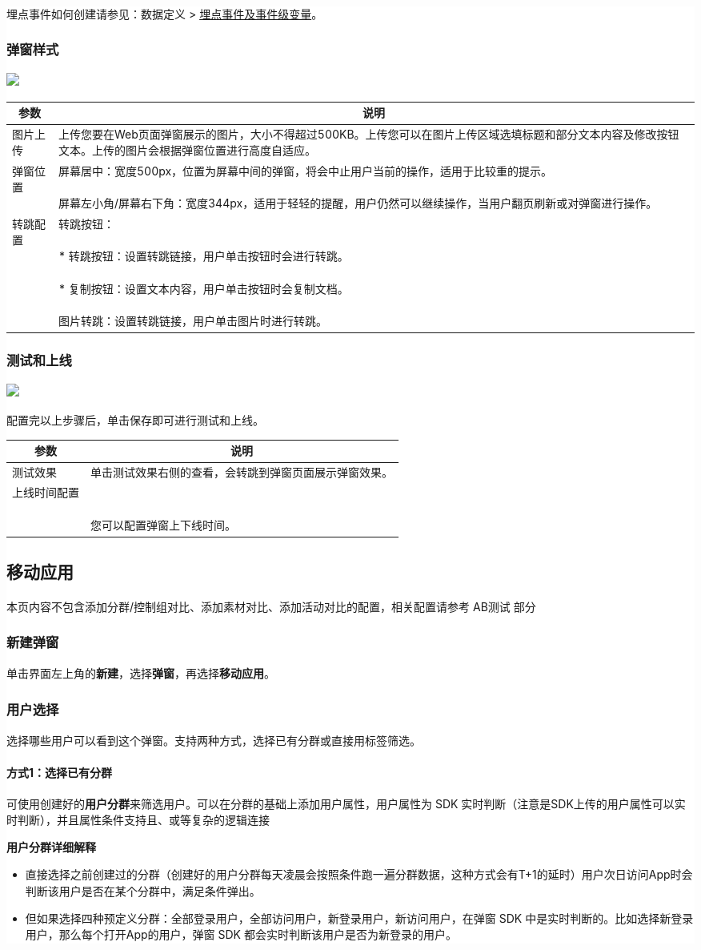 埋点事件如何创建请参见：数据定义 \> [埋点事件及事件级变量](https://docs.growingio.com/docs/introduction/data-definition/ustom-event/event)。


### 弹窗样式[](#dan-chuang-yang-shi)

![](https://gblobscdn.gitbook.com/assets%2F-Lpwgem-x8KzhBglybzw%2F-LyX5k7n475T9-6u7_8q%2F-LyYV94c6PWUSFtBTiCy%2Fweb3.png?alt=media&token=359b1424-303b-490f-af75-fbf4f6d37aef)

| 参数  | 说明  |
| --- | --- |
| 图片上传 | 上传您要在Web页面弹窗展示的图片，大小不得超过500KB。上传您可以在图片上传区域选填标题和部分文本内容及修改按钮文本。上传的图片会根据弹窗位置进行高度自适应。 |
| 弹窗位置 | 屏幕居中：宽度500px，位置为屏幕中间的弹窗，将会中止用户当前的操作，适用于比较重的提示。<br></br>屏幕左小角/屏幕右下角：宽度344px，适用于轻轻的提醒，用户仍然可以继续操作，当用户翻页刷新或对弹窗进行操作。 |
| 转跳配置 | 转跳按钮：<br></br>* 转跳按钮：设置转跳链接，用户单击按钮时会进行转跳。<br></br>* 复制按钮：设置文本内容，用户单击按钮时会复制文档。<br></br>图片转跳：设置转跳链接，用户单击图片时进行转跳。 |


### 测试和上线[](#ce-shi-he-shang-xian)

![](https://gblobscdn.gitbook.com/assets%2F-Lpwgem-x8KzhBglybzw%2F-LyX5k7n475T9-6u7_8q%2F-LyYVFhHNQJzjE70rsZv%2Fweb4.png?alt=media&token=cedc8c0f-ca4e-4c63-a873-dba9cbdb0fd5)

配置完以上步骤后，单击保存即可进行测试和上线。

| 参数  | 说明  |
| --- | --- |
| 测试效果 | 单击测试效果右侧的查看，会转跳到弹窗页面展示弹窗效果。 |
| 上线时间配置 | ​<br></br>您可以配置弹窗上下线时间。 |


## 移动应用

本页内容不包含添加分群/控制组对比、添加素材对比、添加活动对比的配置，相关配置请参考 AB测试 部分


### 新建弹窗[](#xin-jian-dan-chuang-1)

单击界面左上角的**新建**，选择**弹窗**，再选择**移动应用**。


### 用户选择[](#yong-hu-xuan-ze-1)

选择哪些用户可以看到这个弹窗。支持两种方式，选择已有分群或直接用标签筛选。


#### 方式1：选择已有分群[](#fang-shi-1-xuan-ze-yi-you-fen-qun)

可使用创建好的**用户分群**来筛选用户。可以在分群的基础上添加用户属性，用户属性为 SDK 实时判断（注意是SDK上传的用户属性可以实时判断），并且属性条件支持且、或等复杂的逻辑连接

**用户分群详细解释**

* 直接选择之前创建过的分群（创建好的用户分群每天凌晨会按照条件跑一遍分群数据，这种方式会有T+1的延时）用户次日访问App时会判断该用户是否在某个分群中，满足条件弹出。
    
* 但如果选择四种预定义分群：全部登录用户，全部访问用户，新登录用户，新访问用户，在弹窗 SDK 中是实时判断的。比如选择新登录用户，那么每个打开App的用户，弹窗 SDK 都会实时判断该用户是否为新登录的用户。
    
